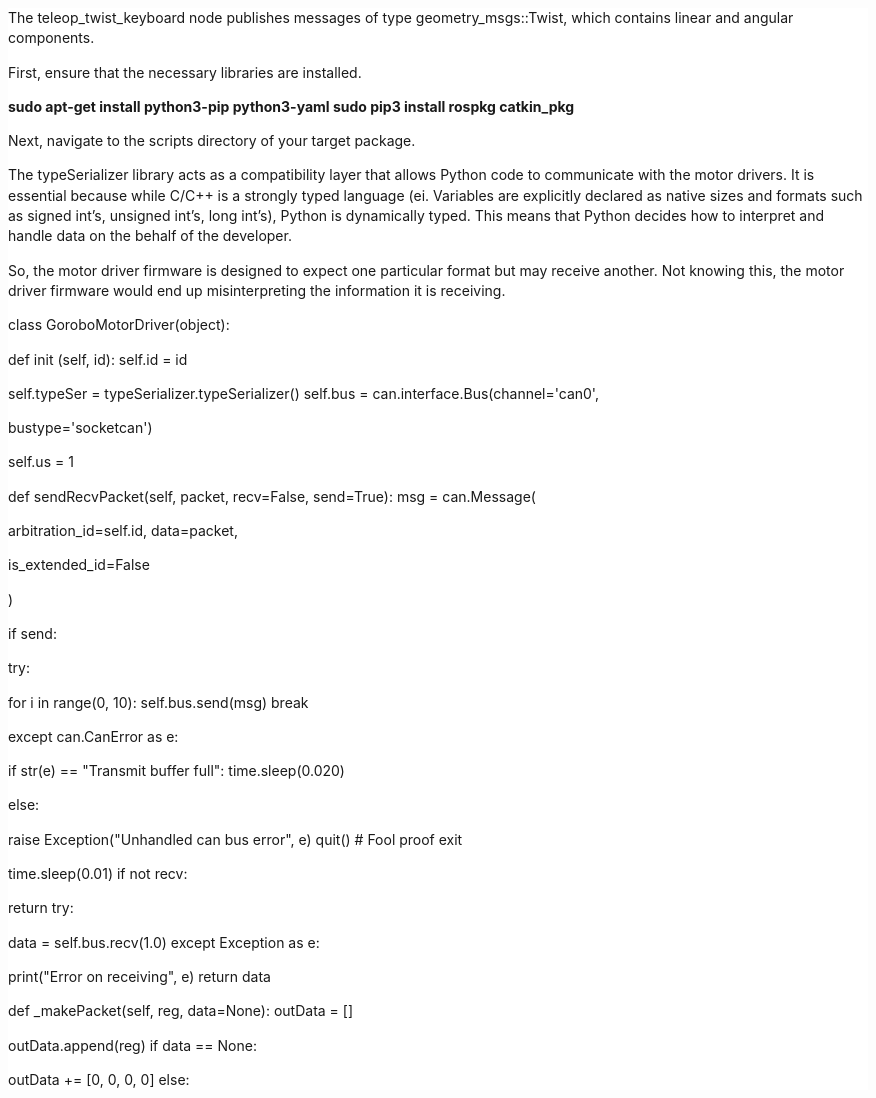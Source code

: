 The teleop\_twist\_keyboard node publishes messages of type geometry\_msgs::Twist, which contains linear and angular components.

First, ensure that the necessary libraries are installed.

**sudo apt-get install python3-pip python3-yaml sudo pip3 install rospkg catkin\_pkg**

Next, navigate to the scripts directory of your target package.

The typeSerializer library acts as a compatibility layer that allows Python code to communicate with the motor drivers. It is essential because while C/C++ is a strongly typed language (ei. Variables are explicitly declared as native sizes and formats such as signed int’s, unsigned int’s, long int’s), Python is dynamically typed. This means that Python decides how to interpret and handle data on the behalf of the developer.

So, the motor driver firmware is designed to expect one particular format but may receive another. Not knowing this, the motor driver firmware would end up misinterpreting the information it is receiving.

class GoroboMotorDriver(object):

def init (self, id): self.id = id

self.typeSer = typeSerializer.typeSerializer() self.bus = can.interface.Bus(channel='can0',

bustype='socketcan')

self.us = 1

def sendRecvPacket(self, packet, recv=False, send=True): msg = can.Message(

arbitration\_id=self.id, data=packet,

is\_extended\_id=False

)

if send:

try:

for i in range(0, 10): self.bus.send(msg) break

except can.CanError as e:

if str(e) == "Transmit buffer full": time.sleep(0.020)

else:

raise Exception("Unhandled can bus error", e) quit() # Fool proof exit

time.sleep(0.01) if not recv:

return try:

data = self.bus.recv(1.0) except Exception as e:

print("Error on receiving", e) return data

def \_makePacket(self, reg, data=None): outData = \[]

outData.append(reg) if data == None:

outData += \[0, 0, 0, 0] else:
